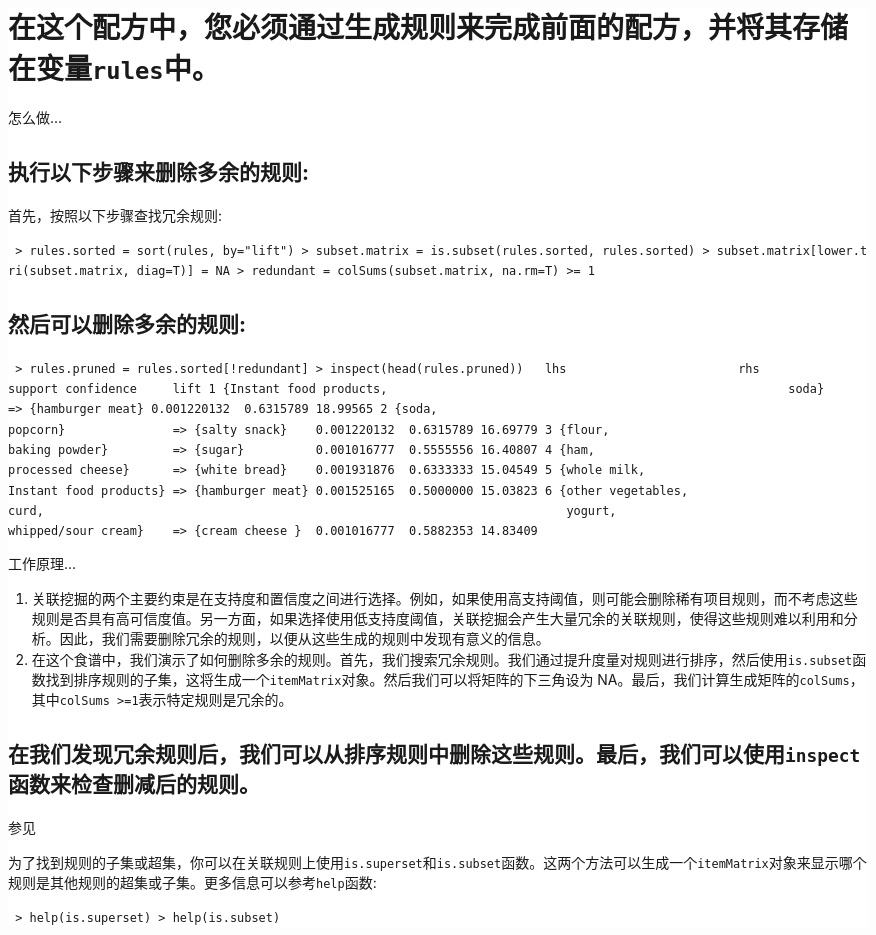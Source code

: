 # 在这个配方中，您必须通过生成规则来完成前面的配方，并将其存储在变量`rules`中。

怎么做...

<title>Pruning redundant rules</title>  

## 执行以下步骤来删除多余的规则:

首先，按照以下步骤查找冗余规则:

```
 > rules.sorted = sort(rules, by="lift") > subset.matrix = is.subset(rules.sorted, rules.sorted) > subset.matrix[lower.tri(subset.matrix, diag=T)] = NA > redundant = colSums(subset.matrix, na.rm=T) >= 1 
```

<title>Pruning redundant rules</title>  

## 然后可以删除多余的规则:

```
 > rules.pruned = rules.sorted[!redundant] > inspect(head(rules.pruned))   lhs                        rhs                  support confidence     lift 1 {Instant food products,                                                        soda}                  => {hamburger meat} 0.001220132  0.6315789 18.99565 2 {soda,                                                                         popcorn}               => {salty snack}    0.001220132  0.6315789 16.69779 3 {flour,                                                                        baking powder}         => {sugar}          0.001016777  0.5555556 16.40807 4 {ham,                                                                          processed cheese}      => {white bread}    0.001931876  0.6333333 15.04549 5 {whole milk,                                                                   Instant food products} => {hamburger meat} 0.001525165  0.5000000 15.03823 6 {other vegetables,                                                             curd,                                                                         yogurt,                                                                       whipped/sour cream}    => {cream cheese }  0.001016777  0.5882353 14.83409 
```

工作原理...

1.  关联挖掘的两个主要约束是在支持度和置信度之间进行选择。例如，如果使用高支持阈值，则可能会删除稀有项目规则，而不考虑这些规则是否具有高可信度值。另一方面，如果选择使用低支持度阈值，关联挖掘会产生大量冗余的关联规则，使得这些规则难以利用和分析。因此，我们需要删除冗余的规则，以便从这些生成的规则中发现有意义的信息。
2.  在这个食谱中，我们演示了如何删除多余的规则。首先，我们搜索冗余规则。我们通过提升度量对规则进行排序，然后使用`is.subset`函数找到排序规则的子集，这将生成一个`itemMatrix`对象。然后我们可以将矩阵的下三角设为 NA。最后，我们计算生成矩阵的`colSums`，其中`colSums >=1`表示特定规则是冗余的。

<title>Pruning redundant rules</title>  

## 在我们发现冗余规则后，我们可以从排序规则中删除这些规则。最后，我们可以使用`inspect`函数来检查删减后的规则。

参见

为了找到规则的子集或超集，你可以在关联规则上使用`is.superset`和`is.subset`函数。这两个方法可以生成一个`itemMatrix`对象来显示哪个规则是其他规则的超集或子集。更多信息可以参考`help`函数:

```
 > help(is.superset) > help(is.subset) 
```
